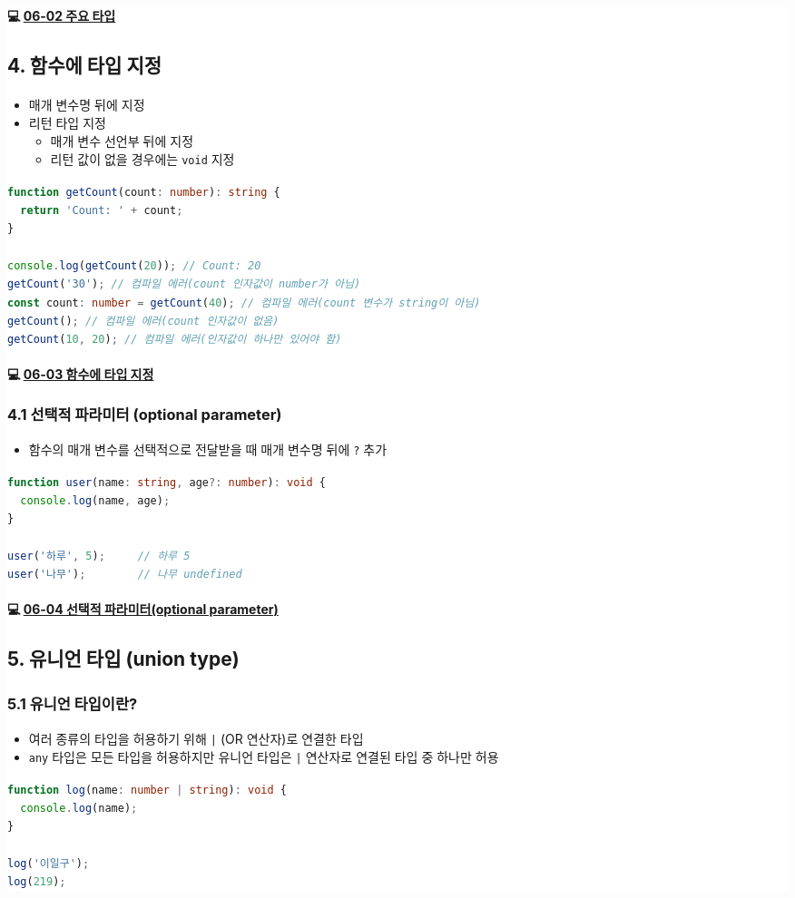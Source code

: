 #### 💻 [06-02 주요 타입](../workspace-ins/ch06/ex06-02.js)

## 4. 함수에 타입 지정
- 매개 변수명 뒤에 지정
- 리턴 타입 지정
  + 매개 변수 선언부 뒤에 지정
  + 리턴 값이 없을 경우에는 `void` 지정

```ts
function getCount(count: number): string {
  return 'Count: ' + count;
}

console.log(getCount(20)); // Count: 20
getCount('30'); // 컴파일 에러(count 인자값이 number가 아님)
const count: number = getCount(40); // 컴파일 에러(count 변수가 string이 아님)
getCount(); // 컴파일 에러(count 인자값이 없음)
getCount(10, 20); // 컴파일 에러(인자값이 하나만 있어야 함)
```

#### 💻 [06-03 함수에 타입 지정](../workspace-ins/ch06/ex06-03.js)

### 4.1 선택적 파라미터 (optional parameter)
- 함수의 매개 변수를 선택적으로 전달받을 때 매개 변수명 뒤에 `?` 추가

```ts
function user(name: string, age?: number): void {
  console.log(name, age);
}

user('하루', 5);     // 하루 5
user('나무');        // 나무 undefined
```

#### 💻 [06-04 선택적 파라미터(optional parameter)](../workspace-ins/ch06/ex06-04.js)

## 5. 유니언 타입 (union type)

### 5.1 유니언 타입이란?
- 여러 종류의 타입을 허용하기 위해 `|` (OR 연산자)로 연결한 타입
- `any` 타입은 모든 타입을 허용하지만 유니언 타입은 `|` 연산자로 연결된 타입 중 하나만 허용

```ts
function log(name: number | string): void {
  console.log(name);
}

log('이일구');
log(219);
```
